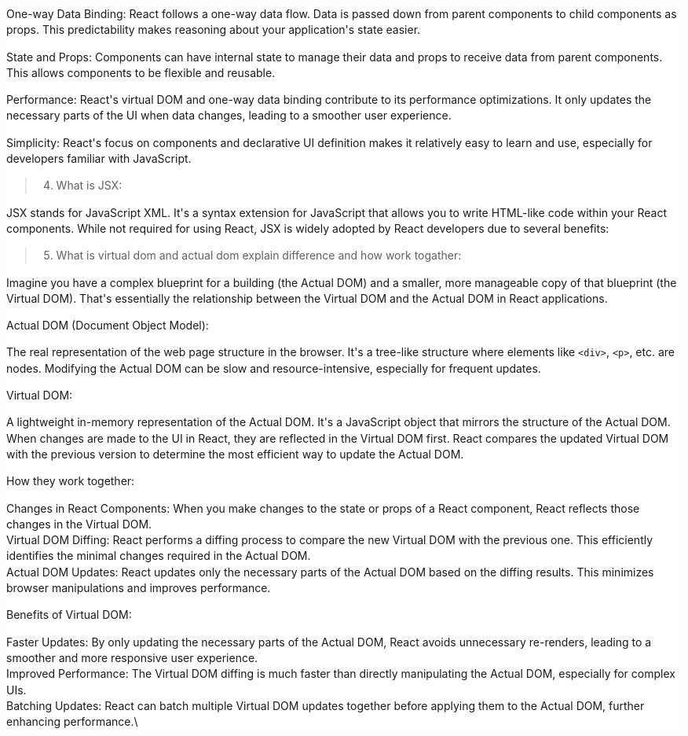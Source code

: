 One-way Data Binding: React follows a one-way data flow. Data is passed down from parent components to child components as props. This predictability makes reasoning about your application's state easier.

State and Props: Components can have internal state to manage their data and props to receive data from parent components. This allows components to be flexible and reusable.

Performance: React's virtual DOM and one-way data binding contribute to its performance optimizations. It only updates the necessary parts of the UI when data changes, leading to a smoother user experience.

Simplicity: React's focus on components and declarative UI definition makes it relatively easy to learn and use, especially for developers familiar with JavaScript.
	
> 4. What is JSX: 

JSX stands for JavaScript XML. It's a syntax extension for JavaScript that allows you to write HTML-like code within your React components. While not required for using React, JSX is widely adopted by React developers due to several benefits:

> 5. What is virtual dom and actual dom explain difference and how work togather:

Imagine you have a complex blueprint for a building (the Actual DOM) and a smaller, more manageable copy of that blueprint (the Virtual DOM). That's essentially the relationship between the Virtual DOM and the Actual DOM in React applications.

Actual DOM (Document Object Model):

The real representation of the web page structure in the browser.
It's a tree-like structure where elements like `<div>`, `<p>`, etc. are nodes.
Modifying the Actual DOM can be slow and resource-intensive, especially for frequent updates.
	
Virtual DOM:

A lightweight in-memory representation of the Actual DOM.
It's a JavaScript object that mirrors the structure of the Actual DOM.
When changes are made to the UI in React, they are reflected in the Virtual DOM first.
React compares the updated Virtual DOM with the previous version to determine the most efficient way to update the Actual DOM.
	
How they work together:

Changes in React Components: When you make changes to the state or props of a React component, React reflects those changes in the Virtual DOM.\
Virtual DOM Diffing: React performs a diffing process to compare the new Virtual DOM with the previous one. This efficiently identifies the minimal changes required in the Actual DOM.\
Actual DOM Updates: React updates only the necessary parts of the Actual DOM based on the diffing results. This minimizes browser manipulations and improves performance.
	
Benefits of Virtual DOM:

Faster Updates: By only updating the necessary parts of the Actual DOM, React avoids unnecessary re-renders, leading to a smoother and more responsive user experience.\
Improved Performance: The Virtual DOM diffing is much faster than directly manipulating the Actual DOM, especially for complex UIs.\
Batching Updates: React can batch multiple Virtual DOM updates together before applying them to the Actual DOM, further enhancing performance.\
